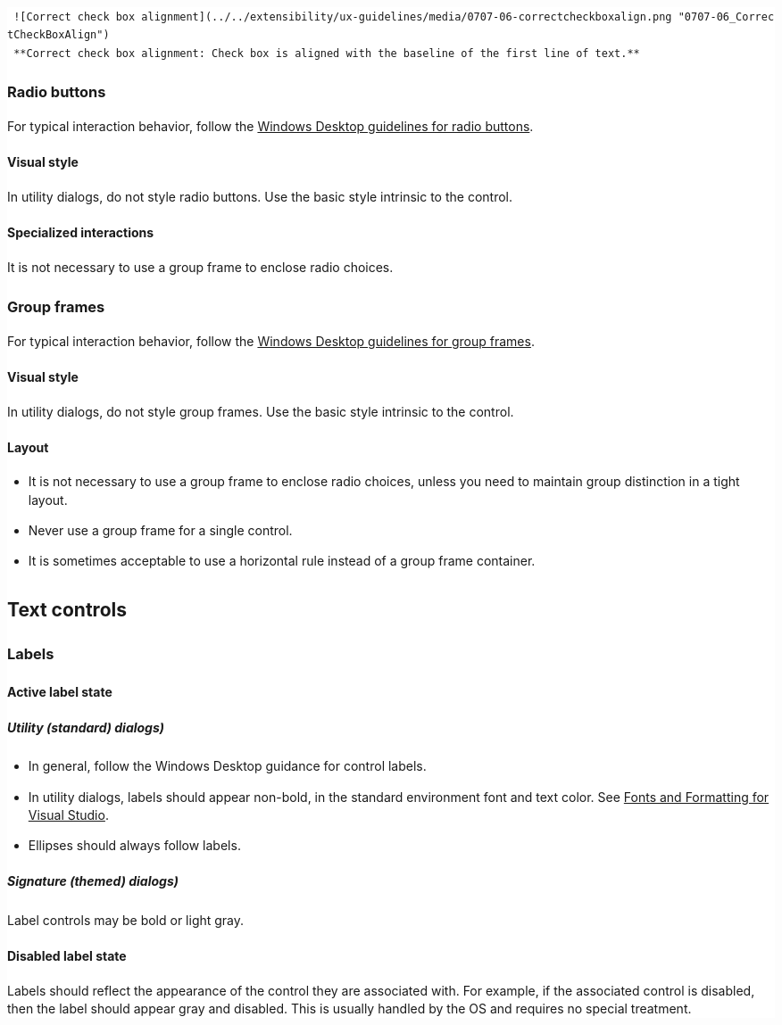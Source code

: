      ![Correct check box alignment](../../extensibility/ux-guidelines/media/0707-06-correctcheckboxalign.png "0707-06_CorrectCheckBoxAlign")
     **Correct check box alignment: Check box is aligned with the baseline of the first line of text.**

###  <a name="BKMK_RadioButtons"></a> Radio buttons
 For typical interaction behavior, follow the [Windows Desktop guidelines for radio buttons](https://msdn.microsoft.com/library/windows/desktop/dn742436\(v=vs.85\).aspx).

#### Visual style
 In utility dialogs, do not style radio buttons. Use the basic style intrinsic to the control.

#### Specialized interactions
 It is not necessary to use a group frame to enclose radio choices.

###  <a name="BKMK_GroupFrames"></a> Group frames
 For typical interaction behavior, follow the [Windows Desktop guidelines for group frames](https://msdn.microsoft.com/library/windows/desktop/dn742405\(v=vs.85\).aspx).

#### Visual style
 In utility dialogs, do not style group frames. Use the basic style intrinsic to the control.

#### Layout

- It is not necessary to use a group frame to enclose radio choices, unless you need to maintain group distinction in a tight layout.

- Never use a group frame for a single control.

- It is sometimes acceptable to use a horizontal rule instead of a group frame container.

##  <a name="BKMK_TextControls"></a> Text controls

### Labels

#### Active label state

##### Utility (standard) dialogs)

- In general, follow the Windows Desktop guidance for control labels.

- In utility dialogs, labels should appear non-bold, in the standard environment font and text color. See [Fonts and Formatting for Visual Studio](../../extensibility/ux-guidelines/fonts-and-formatting-for-visual-studio.md).

- Ellipses should always follow labels.

##### Signature (themed) dialogs)
 Label controls may be bold or light gray.

#### Disabled label state
 Labels should reflect the appearance of the control they are associated with. For example, if the associated control is disabled, then the label should appear gray and disabled. This is usually handled by the OS and requires no special treatment.
